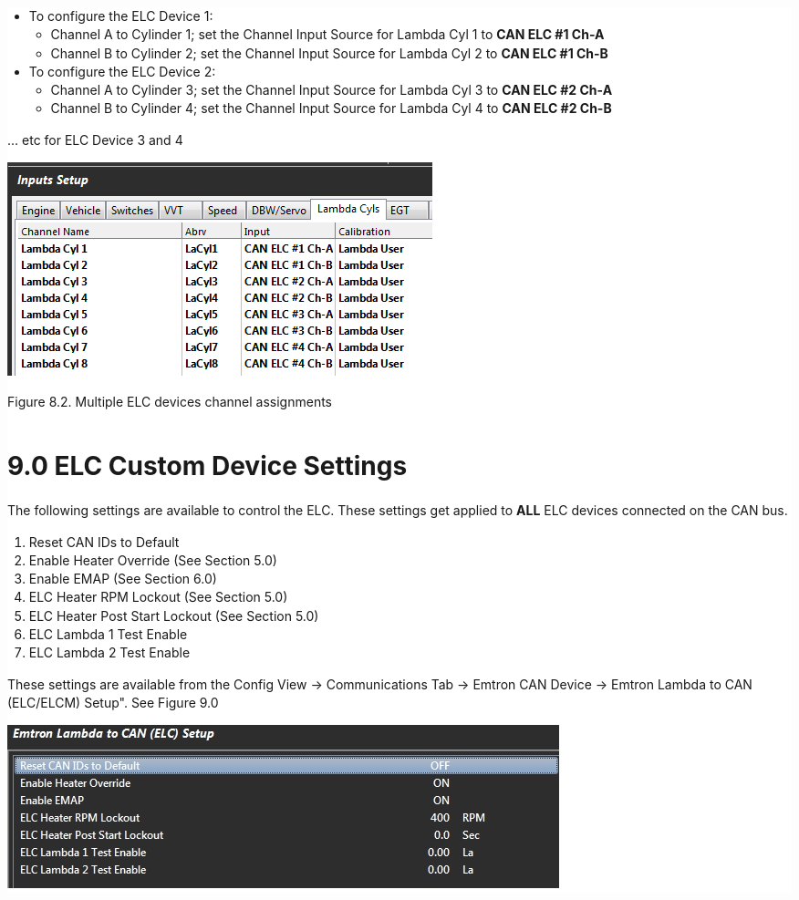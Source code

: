 * To configure the ELC Device 1:
  + Channel A to Cylinder 1; set the Channel Input Source for Lambda Cyl 1 to **CAN ELC #1 Ch-A**
  + Channel B to Cylinder 2; set the Channel Input Source for Lambda Cyl 2 to **CAN ELC #1 Ch-B**
* To configure the ELC Device 2:
  + Channel A to Cylinder 3; set the Channel Input Source for Lambda Cyl 3 to **CAN ELC #2 Ch-A**
  + Channel B to Cylinder 4; set the Channel Input Source for Lambda Cyl 4 to **CAN ELC #2 Ch-B**

… etc for ELC Device 3 and 4

![](/img/elc/image27.png)

Figure 8.2. Multiple ELC devices channel assignments

# 9.0 ELC Custom Device Settings

The following settings are available to control the ELC. These settings get applied to **ALL** ELC devices connected on the CAN bus.

1. Reset CAN IDs to Default
2. Enable Heater Override (See Section 5.0)
3. Enable EMAP (See Section 6.0)
4. ELC Heater RPM Lockout (See Section 5.0)
5. ELC Heater Post Start Lockout (See Section 5.0)
6. ELC Lambda 1 Test Enable
7. ELC Lambda 2 Test Enable

These settings are available from the Config View -> Communications Tab -> Emtron CAN Device -> Emtron Lambda to CAN (ELC/ELCM) Setup". See Figure 9.0

![](/img/elc/image28.png)
